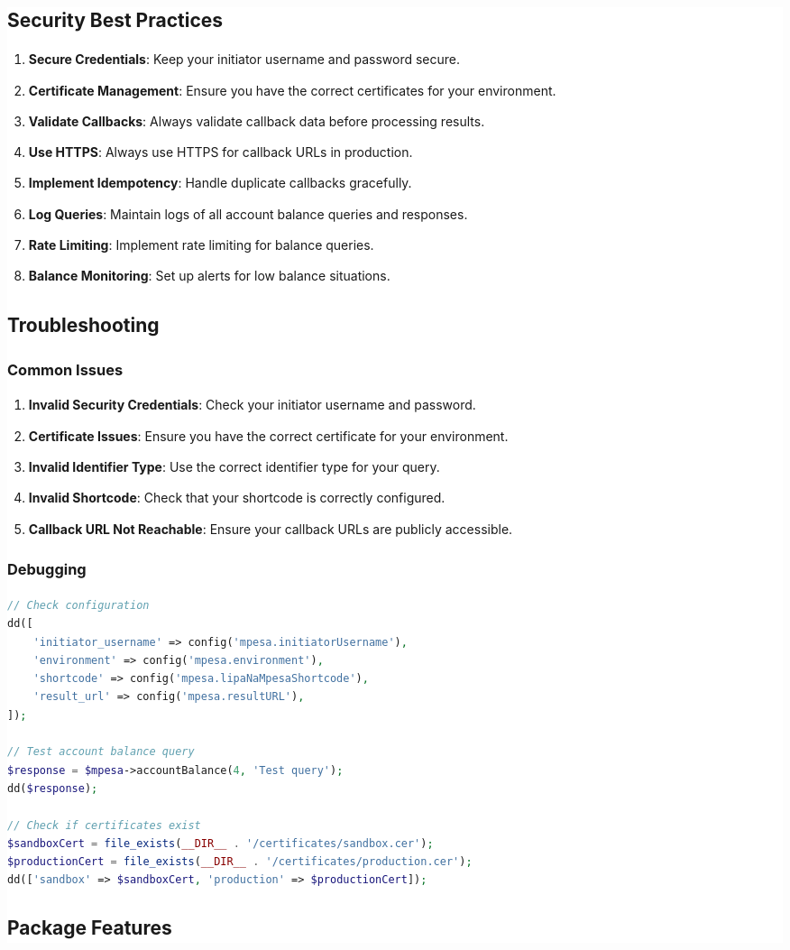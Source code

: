 ## Security Best Practices

1. **Secure Credentials**: Keep your initiator username and password secure.

2. **Certificate Management**: Ensure you have the correct certificates for your environment.

3. **Validate Callbacks**: Always validate callback data before processing results.

4. **Use HTTPS**: Always use HTTPS for callback URLs in production.

5. **Implement Idempotency**: Handle duplicate callbacks gracefully.

6. **Log Queries**: Maintain logs of all account balance queries and responses.

7. **Rate Limiting**: Implement rate limiting for balance queries.

8. **Balance Monitoring**: Set up alerts for low balance situations.

## Troubleshooting

### Common Issues

1. **Invalid Security Credentials**: Check your initiator username and password.

2. **Certificate Issues**: Ensure you have the correct certificate for your environment.

3. **Invalid Identifier Type**: Use the correct identifier type for your query.

4. **Invalid Shortcode**: Check that your shortcode is correctly configured.

5. **Callback URL Not Reachable**: Ensure your callback URLs are publicly accessible.

### Debugging

```php
// Check configuration
dd([
    'initiator_username' => config('mpesa.initiatorUsername'),
    'environment' => config('mpesa.environment'),
    'shortcode' => config('mpesa.lipaNaMpesaShortcode'),
    'result_url' => config('mpesa.resultURL'),
]);

// Test account balance query
$response = $mpesa->accountBalance(4, 'Test query');
dd($response);

// Check if certificates exist
$sandboxCert = file_exists(__DIR__ . '/certificates/sandbox.cer');
$productionCert = file_exists(__DIR__ . '/certificates/production.cer');
dd(['sandbox' => $sandboxCert, 'production' => $productionCert]);
```

## Package Features
